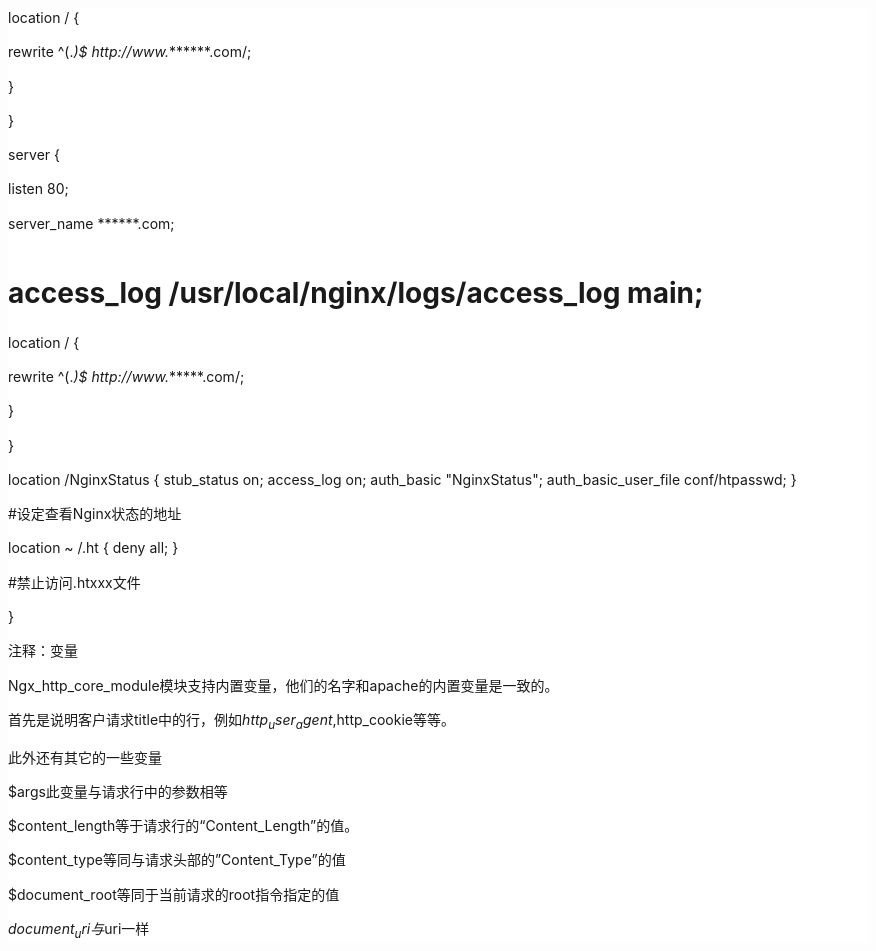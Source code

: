 location / {

rewrite ^(.*)$ http://www.*******.com/;

}

}

server {

listen 80;

server_name ******.com;

# access_log /usr/local/nginx/logs/access_log main;

location / {

rewrite ^(.*)$ http://www.******.com/;

}

}

location /NginxStatus {
stub_status on;
access_log on;
auth_basic "NginxStatus";
auth_basic_user_file conf/htpasswd;
}

#设定查看Nginx状态的地址

 

location ~ /\.ht {
deny all;
}

#禁止访问.htxxx文件

}

 

注释：变量

Ngx_http_core_module模块支持内置变量，他们的名字和apache的内置变量是一致的。

首先是说明客户请求title中的行，例如$http_user_agent,$http_cookie等等。

此外还有其它的一些变量

$args此变量与请求行中的参数相等

$content_length等于请求行的“Content_Length”的值。

$content_type等同与请求头部的”Content_Type”的值

$document_root等同于当前请求的root指令指定的值

$document_uri与$uri一样

